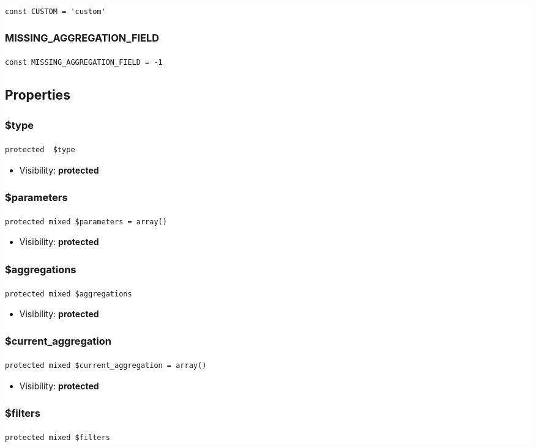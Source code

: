     const CUSTOM = 'custom'





### MISSING_AGGREGATION_FIELD

    const MISSING_AGGREGATION_FIELD = -1





Properties
----------


### $type

    protected  $type





* Visibility: **protected**


### $parameters

    protected mixed $parameters = array()





* Visibility: **protected**


### $aggregations

    protected mixed $aggregations





* Visibility: **protected**


### $current_aggregation

    protected mixed $current_aggregation = array()





* Visibility: **protected**


### $filters

    protected mixed $filters



